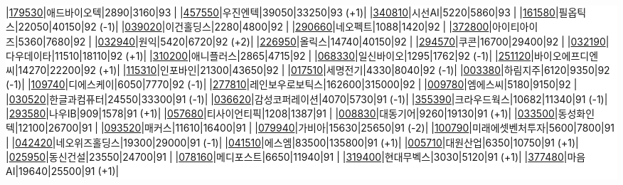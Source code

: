 |[179530](https://finance.daum.net/quotes/A179530)|애드바이오텍|2890|3160|93 |
|[457550](https://finance.daum.net/quotes/A457550)|우진엔텍|39050|33250|93 (+1)|
|[340810](https://finance.daum.net/quotes/A340810)|시선AI|5220|5860|93 |
|[161580](https://finance.daum.net/quotes/A161580)|필옵틱스|22050|40150|92 (-1)|
|[039020](https://finance.daum.net/quotes/A039020)|이건홀딩스|2280|4800|92 |
|[290660](https://finance.daum.net/quotes/A290660)|네오펙트|1088|1420|92 |
|[372800](https://finance.daum.net/quotes/A372800)|아이티아이즈|5360|7680|92 |
|[032940](https://finance.daum.net/quotes/A032940)|원익|5420|6720|92 (+2)|
|[226950](https://finance.daum.net/quotes/A226950)|올릭스|14740|40150|92 |
|[294570](https://finance.daum.net/quotes/A294570)|쿠콘|16700|29400|92 |
|[032190](https://finance.daum.net/quotes/A032190)|다우데이타|11510|18110|92 (+1)|
|[310200](https://finance.daum.net/quotes/A310200)|애니플러스|2865|4715|92 |
|[068330](https://finance.daum.net/quotes/A068330)|일신바이오|1295|1762|92 (-1)|
|[251120](https://finance.daum.net/quotes/A251120)|바이오에프디엔씨|14270|22200|92 (+1)|
|[115310](https://finance.daum.net/quotes/A115310)|인포바인|21300|43650|92 |
|[017510](https://finance.daum.net/quotes/A017510)|세명전기|4330|8040|92 (-1)|
|[003380](https://finance.daum.net/quotes/A003380)|하림지주|6120|9350|92 (-1)|
|[109740](https://finance.daum.net/quotes/A109740)|디에스케이|6050|7770|92 (-1)|
|[277810](https://finance.daum.net/quotes/A277810)|레인보우로보틱스|162600|315000|92 |
|[009780](https://finance.daum.net/quotes/A009780)|엠에스씨|5180|9150|92 |
|[030520](https://finance.daum.net/quotes/A030520)|한글과컴퓨터|24550|33300|91 (-1)|
|[036620](https://finance.daum.net/quotes/A036620)|감성코퍼레이션|4070|5730|91 (-1)|
|[355390](https://finance.daum.net/quotes/A355390)|크라우드웍스|10682|11340|91 (-1)|
|[293580](https://finance.daum.net/quotes/A293580)|나우IB|909|1578|91 (+1)|
|[057680](https://finance.daum.net/quotes/A057680)|티사이언티픽|1208|1387|91 |
|[008830](https://finance.daum.net/quotes/A008830)|대동기어|9260|19130|91 (+1)|
|[033500](https://finance.daum.net/quotes/A033500)|동성화인텍|12100|26700|91 |
|[093520](https://finance.daum.net/quotes/A093520)|매커스|11610|16400|91 |
|[079940](https://finance.daum.net/quotes/A079940)|가비아|15630|25650|91 (-2)|
|[100790](https://finance.daum.net/quotes/A100790)|미래에셋벤처투자|5600|7800|91 |
|[042420](https://finance.daum.net/quotes/A042420)|네오위즈홀딩스|19300|29000|91 (-1)|
|[041510](https://finance.daum.net/quotes/A041510)|에스엠|83500|135800|91 (+1)|
|[005710](https://finance.daum.net/quotes/A005710)|대원산업|6350|10750|91 (+1)|
|[025950](https://finance.daum.net/quotes/A025950)|동신건설|23550|24700|91 |
|[078160](https://finance.daum.net/quotes/A078160)|메디포스트|6650|11940|91 |
|[319400](https://finance.daum.net/quotes/A319400)|현대무벡스|3030|5120|91 (+1)|
|[377480](https://finance.daum.net/quotes/A377480)|마음AI|19640|25500|91 (+1)|